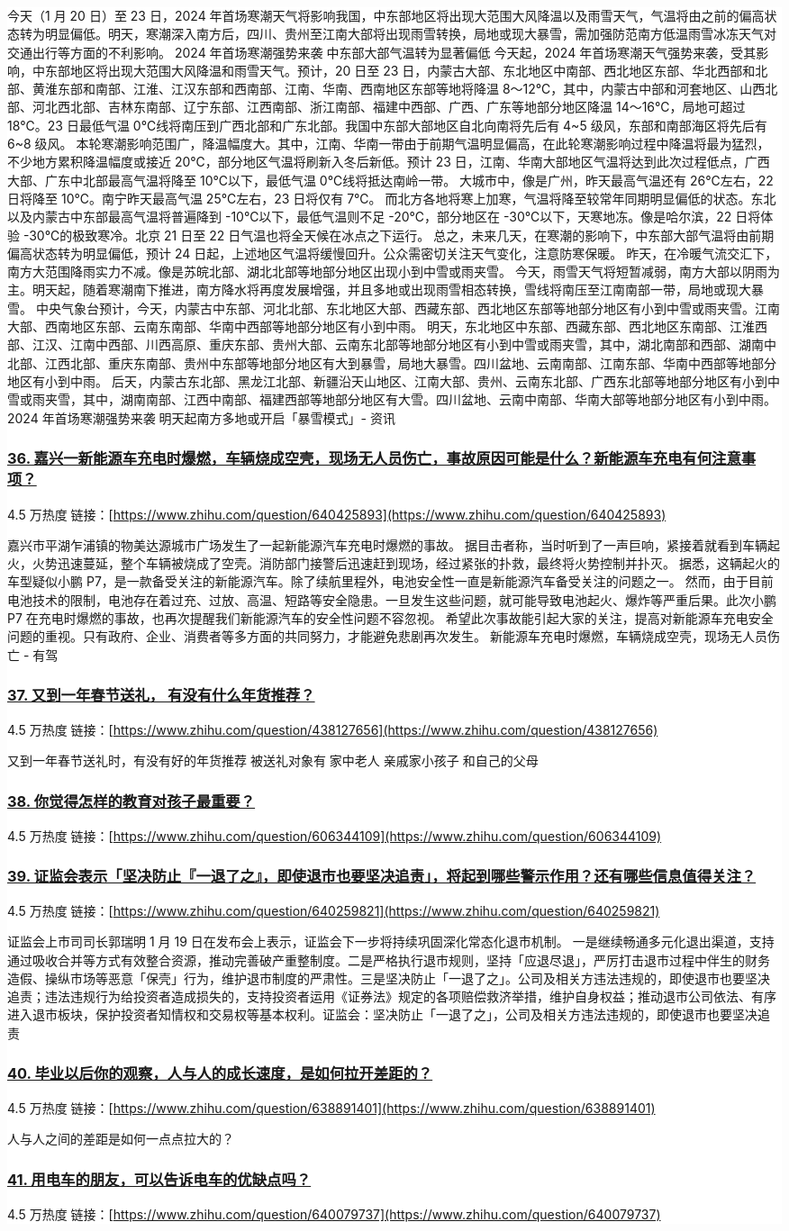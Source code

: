 今天（1 月 20 日）至 23 日，2024 年首场寒潮天气将影响我国，中东部地区将出现大范围大风降温以及雨雪天气，气温将由之前的偏高状态转为明显偏低。明天，寒潮深入南方后，四川、贵州至江南大部将出现雨雪转换，局地或现大暴雪，需加强防范南方低温雨雪冰冻天气对交通出行等方面的不利影响。 2024 年首场寒潮强势来袭 中东部大部气温转为显著偏低 今天起，2024 年首场寒潮天气强势来袭，受其影响，中东部地区将出现大范围大风降温和雨雪天气。预计，20 日至 23 日，内蒙古大部、东北地区中南部、西北地区东部、华北西部和北部、黄淮东部和南部、江淮、江汉东部和西南部、江南、华南、西南地区东部等地将降温 8～12℃，其中，内蒙古中部和河套地区、山西北部、河北西北部、吉林东南部、辽宁东部、江西南部、浙江南部、福建中西部、广西、广东等地部分地区降温 14～16℃，局地可超过 18℃。23 日最低气温 0℃线将南压到广西北部和广东北部。我国中东部大部地区自北向南将先后有 4~5 级风，东部和南部海区将先后有 6~8 级风。 本轮寒潮影响范围广，降温幅度大。其中，江南、华南一带由于前期气温明显偏高，在此轮寒潮影响过程中降温将最为猛烈，不少地方累积降温幅度或接近 20℃，部分地区气温将刷新入冬后新低。预计 23 日，江南、华南大部地区气温将达到此次过程低点，广西大部、广东中北部最高气温将降至 10℃以下，最低气温 0℃线将抵达南岭一带。 大城市中，像是广州，昨天最高气温还有 26℃左右，22 日将降至 10℃。南宁昨天最高气温 25℃左右，23 日将仅有 7℃。 而北方各地将寒上加寒，气温将降至较常年同期明显偏低的状态。东北以及内蒙古中东部最高气温将普遍降到 -10℃以下，最低气温则不足 -20℃，部分地区在 -30℃以下，天寒地冻。像是哈尔滨，22 日将体验 -30℃的极致寒冷。北京 21 日至 22 日气温也将全天候在冰点之下运行。 总之，未来几天，在寒潮的影响下，中东部大部气温将由前期偏高状态转为明显偏低，预计 24 日起，上述地区气温将缓慢回升。公众需密切关注天气变化，注意防寒保暖。 昨天，在冷暖气流交汇下，南方大范围降雨实力不减。像是苏皖北部、湖北北部等地部分地区出现小到中雪或雨夹雪。 今天，雨雪天气将短暂减弱，南方大部以阴雨为主。明天起，随着寒潮南下推进，南方降水将再度发展增强，并且多地或出现雨雪相态转换，雪线将南压至江南南部一带，局地或现大暴雪。 中央气象台预计，今天，内蒙古中东部、河北北部、东北地区大部、西藏东部、西北地区东部等地部分地区有小到中雪或雨夹雪。江南大部、西南地区东部、云南东南部、华南中西部等地部分地区有小到中雨。 明天，东北地区中东部、西藏东部、西北地区东南部、江淮西部、江汉、江南中西部、川西高原、重庆东部、贵州大部、云南东北部等地部分地区有小到中雪或雨夹雪，其中，湖北南部和西部、湖南中北部、江西北部、重庆东南部、贵州中东部等地部分地区有大到暴雪，局地大暴雪。四川盆地、云南南部、江南东部、华南中西部等地部分地区有小到中雨。 后天，内蒙古东北部、黑龙江北部、新疆沿天山地区、江南大部、贵州、云南东北部、广西东北部等地部分地区有小到中雪或雨夹雪，其中，湖南南部、江西中南部、福建西部等地部分地区有大雪。四川盆地、云南中南部、华南大部等地部分地区有小到中雨。2024 年首场寒潮强势来袭 明天起南方多地或开启「暴雪模式」- 资讯

### [36. 嘉兴一新能源车充电时爆燃，车辆烧成空壳，现场无人员伤亡，事故原因可能是什么？新能源车充电有何注意事项？](https://www.zhihu.com/question/640425893)
4.5 万热度 链接：[https://www.zhihu.com/question/640425893](https://www.zhihu.com/question/640425893)

嘉兴市平湖乍浦镇的物美达源城市广场发生了一起新能源汽车充电时爆燃的事故。 据目击者称，当时听到了一声巨响，紧接着就看到车辆起火，火势迅速蔓延，整个车辆被烧成了空壳。消防部门接警后迅速赶到现场，经过紧张的扑救，最终将火势控制并扑灭。 据悉，这辆起火的车型疑似小鹏 P7，是一款备受关注的新能源汽车。除了续航里程外，电池安全性一直是新能源汽车备受关注的问题之一。 然而，由于目前电池技术的限制，电池存在着过充、过放、高温、短路等安全隐患。一旦发生这些问题，就可能导致电池起火、爆炸等严重后果。此次小鹏 P7 在充电时爆燃的事故，也再次提醒我们新能源汽车的安全性问题不容忽视。 希望此次事故能引起大家的关注，提高对新能源车充电安全问题的重视。只有政府、企业、消费者等多方面的共同努力，才能避免悲剧再次发生。 新能源车充电时爆燃，车辆烧成空壳，现场无人员伤亡 - 有驾

### [37. 又到一年春节送礼， 有没有什么年货推荐？](https://www.zhihu.com/question/438127656)
4.5 万热度 链接：[https://www.zhihu.com/question/438127656](https://www.zhihu.com/question/438127656)

又到一年春节送礼时，有没有好的年货推荐 被送礼对象有 家中老人 亲戚家小孩子 和自己的父母

### [38. 你觉得怎样的教育对孩子最重要？](https://www.zhihu.com/question/606344109)
4.5 万热度 链接：[https://www.zhihu.com/question/606344109](https://www.zhihu.com/question/606344109)



### [39. 证监会表示「坚决防止『一退了之』，即使退市也要坚决追责」，将起到哪些警示作用？还有哪些信息值得关注？](https://www.zhihu.com/question/640259821)
4.5 万热度 链接：[https://www.zhihu.com/question/640259821](https://www.zhihu.com/question/640259821)

证监会上市司司长郭瑞明 1 月 19 日在发布会上表示，证监会下一步将持续巩固深化常态化退市机制。 一是继续畅通多元化退出渠道，支持通过吸收合并等方式有效整合资源，推动完善破产重整制度。二是严格执行退市规则，坚持「应退尽退」，严厉打击退市过程中伴生的财务造假、操纵市场等恶意「保壳」行为，维护退市制度的严肃性。三是坚决防止「一退了之」。公司及相关方违法违规的，即使退市也要坚决追责；违法违规行为给投资者造成损失的，支持投资者运用《证券法》规定的各项赔偿救济举措，维护自身权益；推动退市公司依法、有序进入退市板块，保护投资者知情权和交易权等基本权利。证监会：坚决防止「一退了之」，公司及相关方违法违规的，即使退市也要坚决追责

### [40. 毕业以后你的观察，人与人的成长速度，是如何拉开差距的？](https://www.zhihu.com/question/638891401)
4.5 万热度 链接：[https://www.zhihu.com/question/638891401](https://www.zhihu.com/question/638891401)

人与人之间的差距是如何一点点拉大的？

### [41. 用电车的朋友，可以告诉电车的优缺点吗？](https://www.zhihu.com/question/640079737)
4.5 万热度 链接：[https://www.zhihu.com/question/640079737](https://www.zhihu.com/question/640079737)
